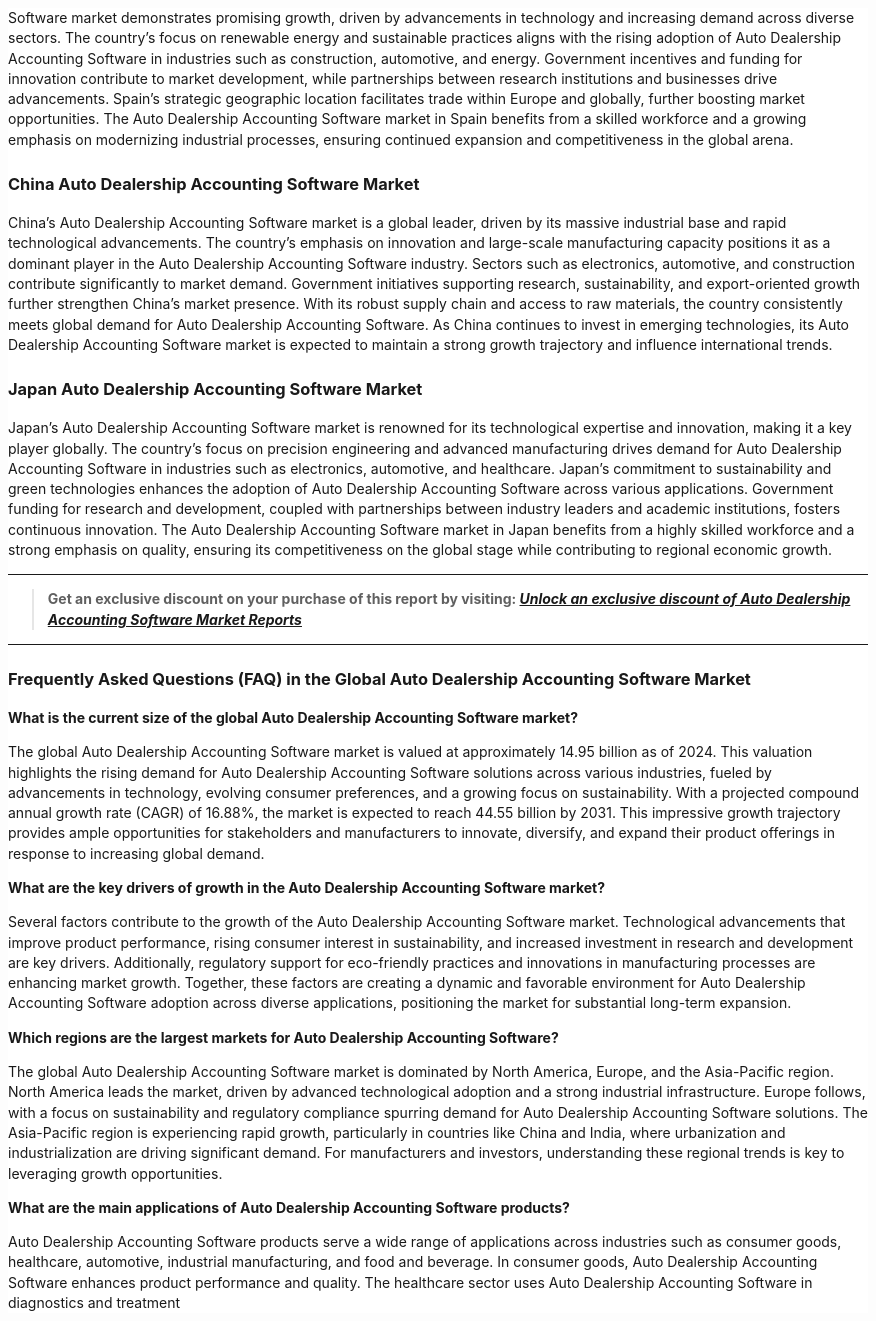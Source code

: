Software market demonstrates promising growth, driven by advancements in technology and increasing demand across diverse sectors. The country&rsquo;s focus on renewable energy and sustainable practices aligns with the rising adoption of Auto Dealership Accounting Software in industries such as construction, automotive, and energy. Government incentives and funding for innovation contribute to market development, while partnerships between research institutions and businesses drive advancements. Spain&rsquo;s strategic geographic location facilitates trade within Europe and globally, further boosting market opportunities. The Auto Dealership Accounting Software market in Spain benefits from a skilled workforce and a growing emphasis on modernizing industrial processes, ensuring continued expansion and competitiveness in the global arena.</p><h3>China Auto Dealership Accounting Software Market</h3><p>China&rsquo;s Auto Dealership Accounting Software market is a global leader, driven by its massive industrial base and rapid technological advancements. The country&rsquo;s emphasis on innovation and large-scale manufacturing capacity positions it as a dominant player in the Auto Dealership Accounting Software industry. Sectors such as electronics, automotive, and construction contribute significantly to market demand. Government initiatives supporting research, sustainability, and export-oriented growth further strengthen China&rsquo;s market presence. With its robust supply chain and access to raw materials, the country consistently meets global demand for Auto Dealership Accounting Software. As China continues to invest in emerging technologies, its Auto Dealership Accounting Software market is expected to maintain a strong growth trajectory and influence international trends.</p><h3>Japan Auto Dealership Accounting Software Market</h3><p>Japan&rsquo;s Auto Dealership Accounting Software market is renowned for its technological expertise and innovation, making it a key player globally. The country&rsquo;s focus on precision engineering and advanced manufacturing drives demand for Auto Dealership Accounting Software in industries such as electronics, automotive, and healthcare. Japan&rsquo;s commitment to sustainability and green technologies enhances the adoption of Auto Dealership Accounting Software across various applications. Government funding for research and development, coupled with partnerships between industry leaders and academic institutions, fosters continuous innovation. The Auto Dealership Accounting Software market in Japan benefits from a highly skilled workforce and a strong emphasis on quality, ensuring its competitiveness on the global stage while contributing to regional economic growth.</p><hr /><blockquote><p><strong>Get an exclusive discount on your purchase of this report by visiting: <em><a href="://marketresearchpulse.com/ask-for-discount/86220?utm_source=Github&amp;utm_medium=019">Unlock an exclusive discount of Auto Dealership Accounting Software Market Reports</a></em>&nbsp;</strong></p></blockquote><hr /><h3>Frequently Asked Questions (FAQ) in the Global Auto Dealership Accounting Software Market</h3><p><strong>What is the current size of the global Auto Dealership Accounting Software market?</strong></p><p>The global Auto Dealership Accounting Software market is valued at approximately 14.95 billion as of 2024. This valuation highlights the rising demand for Auto Dealership Accounting Software solutions across various industries, fueled by advancements in technology, evolving consumer preferences, and a growing focus on sustainability. With a projected compound annual growth rate (CAGR) of 16.88%, the market is expected to reach 44.55 billion by 2031. This impressive growth trajectory provides ample opportunities for stakeholders and manufacturers to innovate, diversify, and expand their product offerings in response to increasing global demand.</p><p><strong>What are the key drivers of growth in the Auto Dealership Accounting Software market?</strong></p><p>Several factors contribute to the growth of the Auto Dealership Accounting Software market. Technological advancements that improve product performance, rising consumer interest in sustainability, and increased investment in research and development are key drivers. Additionally, regulatory support for eco-friendly practices and innovations in manufacturing processes are enhancing market growth. Together, these factors are creating a dynamic and favorable environment for Auto Dealership Accounting Software adoption across diverse applications, positioning the market for substantial long-term expansion.</p><p><strong>Which regions are the largest markets for Auto Dealership Accounting Software?</strong></p><p>The global Auto Dealership Accounting Software market is dominated by North America, Europe, and the Asia-Pacific region. North America leads the market, driven by advanced technological adoption and a strong industrial infrastructure. Europe follows, with a focus on sustainability and regulatory compliance spurring demand for Auto Dealership Accounting Software solutions. The Asia-Pacific region is experiencing rapid growth, particularly in countries like China and India, where urbanization and industrialization are driving significant demand. For manufacturers and investors, understanding these regional trends is key to leveraging growth opportunities.</p><p><strong>What are the main applications of Auto Dealership Accounting Software products?</strong></p><p>Auto Dealership Accounting Software products serve a wide range of applications across industries such as consumer goods, healthcare, automotive, industrial manufacturing, and food and beverage. In consumer goods, Auto Dealership Accounting Software enhances product performance and quality. The healthcare sector uses Auto Dealership Accounting Software in diagnostics and treatment